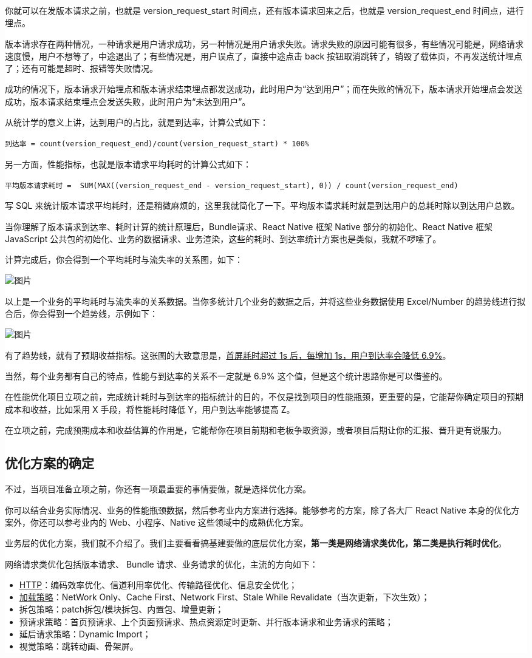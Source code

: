 你就可以在发版本请求之前，也就是 version\_request\_start 时间点，还有版本请求回来之后，也就是 version\_request\_end 时间点，进行埋点。

版本请求存在两种情况，一种请求是用户请求成功，另一种情况是用户请求失败。请求失败的原因可能有很多，有些情况可能是，网络请求速度慢，用户不想等了，中途退出了；有些情况是，用户误点了，直接中途点击 back 按钮取消跳转了，销毁了载体页，不再发送统计埋点了；还有可能是超时、报错等失败情况。

成功的情况下，版本请求开始埋点和版本请求结束埋点都发送成功，此时用户为“达到用户”；而在失败的情况下，版本请求开始埋点会发送成功，版本请求结束埋点会发送失败，此时用户为“未达到用户”。

从统计学的意义上讲，达到用户的占比，就是到达率，计算公式如下：

```plain
到达率 = count(version_request_end)/count(version_request_start) * 100%

```

另一方面，性能指标，也就是版本请求平均耗时的计算公式如下：

```plain
平均版本请求耗时 =  SUM(MAX((version_request_end - version_request_start), 0)) / count(version_request_end)

```

写 SQL 来统计版本请求平均耗时，还是稍微麻烦的，这里我就简化了一下。平均版本请求耗时就是到达用户的总耗时除以到达用户总数。

当你理解了版本请求到达率、耗时计算的统计原理后，Bundle请求、React Native 框架 Native 部分的初始化、React Native 框架 JavaScript 公共包的初始化、业务的数据请求、业务渲染，这些的耗时、到达率统计方案也是类似，我就不啰嗦了。

计算完成后，你会得到一个平均耗时与流失率的关系图，如下：

![图片](https://static001.geekbang.org/resource/image/88/48/886358ecceac93fa059f8e03e9897448.png?wh=1920x202)

以上是一个业务的平均耗时与流失率的关系数据。当你多统计几个业务的数据之后，并将这些业务数据使用 Excel/Number 的趋势线进行拟合后，你会得到一个趋势线，示例如下：

![图片](https://static001.geekbang.org/resource/image/70/92/7097f4cefb66ae964cf79a9f8b219392.png?wh=1920x899)

有了趋势线，就有了预期收益指标。这张图的大致意思是，[首屏耗时超过 1s 后，每增加 1s，用户到达率会降低 6.9%](https://segmentfault.com/a/1190000040319692)。

当然，每个业务都有自己的特点，性能与到达率的关系不一定就是 6.9% 这个值，但是这个统计思路你是可以借鉴的。

在性能优化项目立项之前，完成统计耗时与到达率的指标统计的目的，不仅是找到项目的性能瓶颈，更重要的是，它能帮你确定项目的预期成本和收益，比如采用 X 手段，将性能耗时降低 Y，用户到达率能够提高 Z。

在立项之前，完成预期成本和收益估算的作用是，它能帮你在项目前期和老板争取资源，或者项目后期让你的汇报、晋升更有说服力。

## 优化方案的确定

不过，当项目准备立项之前，你还有一项最重要的事情要做，就是选择优化方案。

你可以结合业务实际情况、业务的性能瓶颈数据，然后参考业内方案进行选择。能够参考的方案，除了各大厂 React Native 本身的优化方案外，你还可以参考业内的 Web、小程序、Native 这些领域中的成熟优化方案。

业务层的优化方案，我们就不介绍了。我们主要看看搞基建要做的底层优化方案，**第一类是网络请求类优化，第二类是执行耗时优化**。

网络请求类优化包括版本请求、 Bundle 请求、业务请求的优化，主流的方向如下：

*   [HTTP](https://cloud.tencent.com/developer/news/571603)：编码效率优化、信道利用率优化、传输路径优化、信息安全优化；
*   [加载策略](https://developer.chrome.com/docs/workbox/caching-strategies-overview/)：NetWork Only、Cache First、Network First、Stale While Revalidate（当次更新，下次生效）；
*   拆包策略：patch拆包/模块拆包、内置包、增量更新；
*   预请求策略：首页预请求、上个页面预请求、热点资源定时更新、并行版本请求和业务请求的策略；
*   延后请求策略：Dynamic Import；
*   视觉策略：跳转动画、骨架屏。
